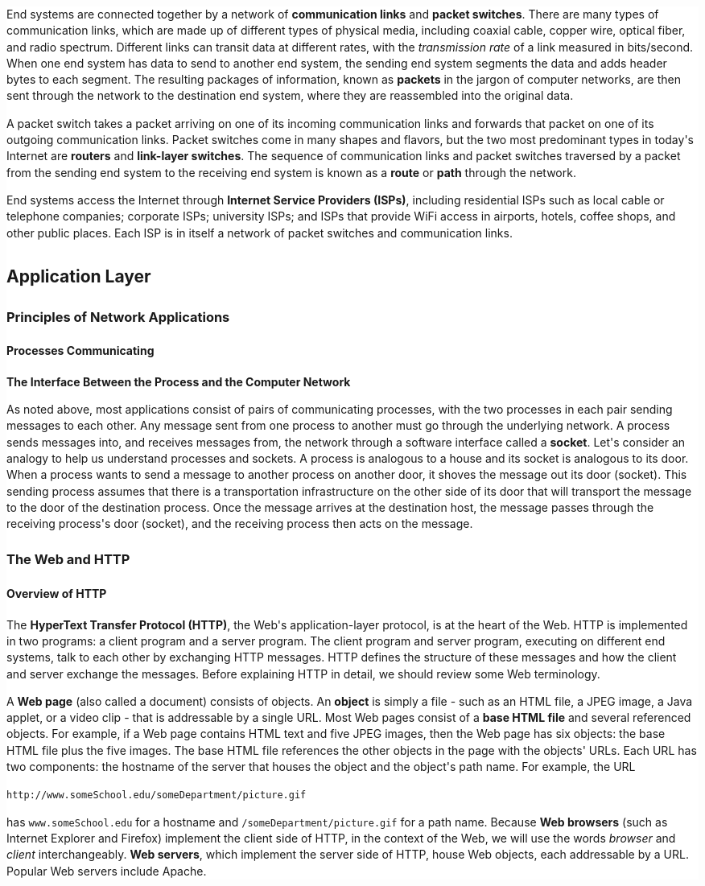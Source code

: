 End systems are connected together by a network of **communication links** and **packet switches**. There are many types of communication links, which are made up of different types of physical media, including coaxial cable, copper wire, optical fiber, and radio spectrum. Different links can transit data at different rates, with the *transmission rate* of a link measured in bits/second. When one end system has data to send to another end system, the sending end system segments the data and adds header bytes to each segment. The resulting packages of information, known as **packets** in the jargon of computer networks, are then sent through the network to the destination end system, where they are reassembled into the original data.

A packet switch takes a packet arriving on one of its incoming communication links and forwards that packet on one of its outgoing communication links. Packet switches come in many shapes and flavors, but the two most predominant types in today's Internet are **routers** and **link-layer switches**. The sequence of communication links and packet switches traversed by a packet from the sending end system to the receiving end system is known as a **route** or **path** through the network.

End systems access the Internet through **Internet Service Providers (ISPs)**, including residential ISPs such as local cable or telephone companies; corporate ISPs; university ISPs; and ISPs that provide WiFi access in airports, hotels, coffee shops, and other public places. Each ISP is in itself a network of packet switches and communication links.

## Application Layer
### Principles of Network Applications
#### Processes Communicating
**The Interface Between the Process and the Computer Network**

As noted above, most applications consist of pairs of communicating processes, with the two processes in each pair sending messages to each other. Any message sent from one process to another must go through the underlying network. A process sends messages into, and receives messages from, the network through a software interface called a **socket**. Let's consider an analogy to help us understand processes and sockets. A process is analogous to a house and its socket is analogous to its door. When a process wants to send a message to another process on another door, it shoves the message out its door (socket). This sending process assumes that there is a transportation infrastructure on the other side of its door that will transport the message to the door of the destination process. Once the message arrives at the destination host, the message passes through the receiving process's door (socket), and the receiving process then acts on the message.

### The Web and HTTP
#### Overview of HTTP
The **HyperText Transfer Protocol (HTTP)**, the Web's application-layer protocol, is at the heart of the Web. HTTP is implemented in two programs: a client program and a server program. The client program and server program, executing on different end systems, talk to each other by exchanging HTTP messages. HTTP defines the structure of these messages and how the client and server exchange the messages. Before explaining HTTP in detail, we should review some Web terminology.

A **Web page** (also called a document) consists of objects. An **object** is simply a file - such as an HTML file, a JPEG image, a Java applet, or a video clip - that is addressable by a single URL. Most Web pages consist of a **base HTML file** and several referenced objects. For example, if a Web page contains HTML text and five JPEG images, then the Web page has six objects: the base HTML file plus the five images. The base HTML file references the other objects in the page with the objects' URLs. Each URL has two components: the hostname of the server that houses the object and the object's path name. For example, the URL
```
http://www.someSchool.edu/someDepartment/picture.gif
```
has `www.someSchool.edu` for a hostname and `/someDepartment/picture.gif` for a path name. Because **Web browsers** (such as Internet Explorer and Firefox) implement the client side of HTTP, in the context of the Web, we will use the words *browser* and *client* interchangeably. **Web servers**, which implement the server side of HTTP, house Web objects, each addressable by a URL. Popular Web servers include Apache.
